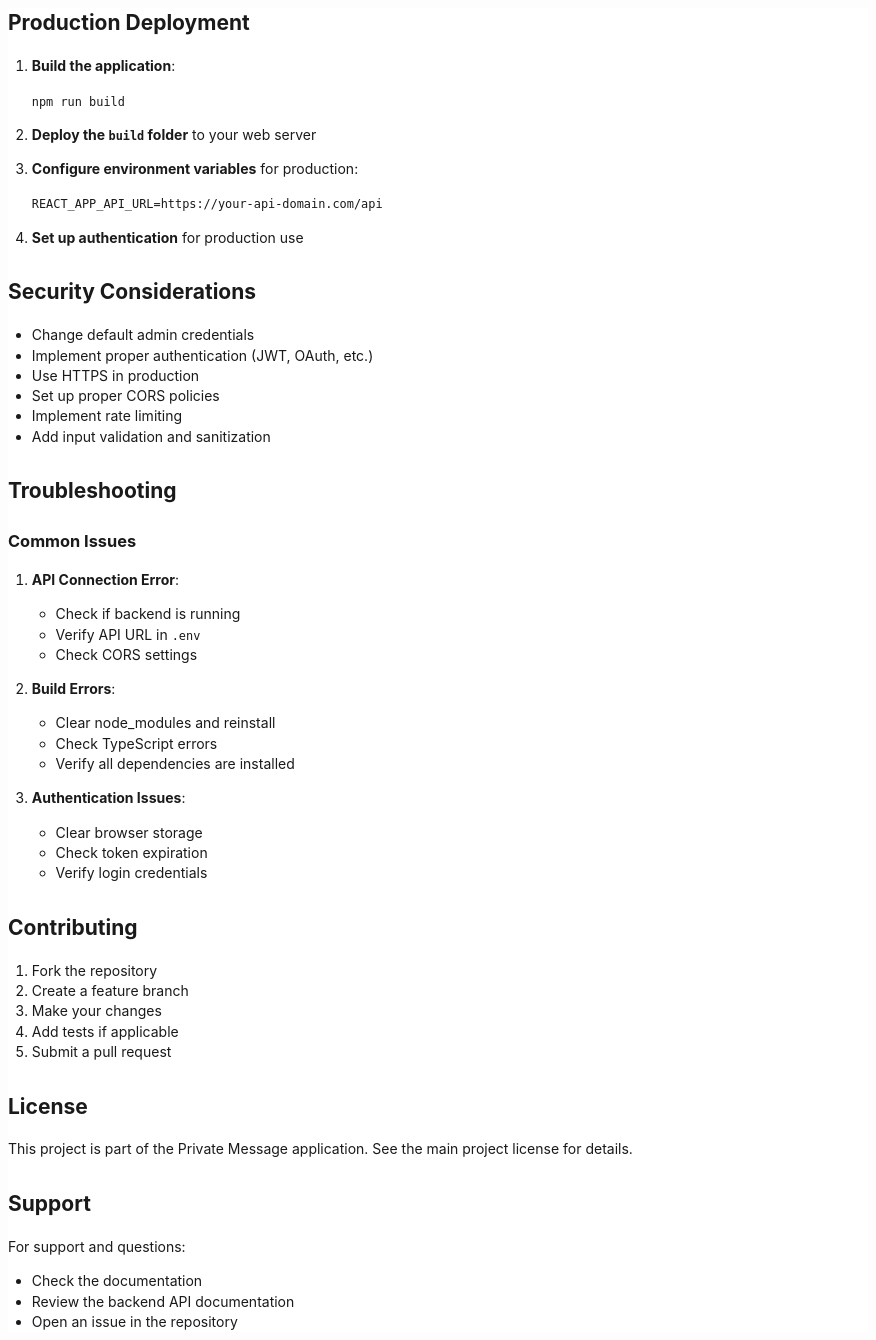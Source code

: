 ## Production Deployment

1. **Build the application**:
   ```bash
   npm run build
   ```

2. **Deploy the `build` folder** to your web server

3. **Configure environment variables** for production:
   ```env
   REACT_APP_API_URL=https://your-api-domain.com/api
   ```

4. **Set up authentication** for production use

## Security Considerations

- Change default admin credentials
- Implement proper authentication (JWT, OAuth, etc.)
- Use HTTPS in production
- Set up proper CORS policies
- Implement rate limiting
- Add input validation and sanitization

## Troubleshooting

### Common Issues

1. **API Connection Error**:
   - Check if backend is running
   - Verify API URL in `.env`
   - Check CORS settings

2. **Build Errors**:
   - Clear node_modules and reinstall
   - Check TypeScript errors
   - Verify all dependencies are installed

3. **Authentication Issues**:
   - Clear browser storage
   - Check token expiration
   - Verify login credentials

## Contributing

1. Fork the repository
2. Create a feature branch
3. Make your changes
4. Add tests if applicable
5. Submit a pull request

## License

This project is part of the Private Message application. See the main project license for details.

## Support

For support and questions:
- Check the documentation
- Review the backend API documentation
- Open an issue in the repository